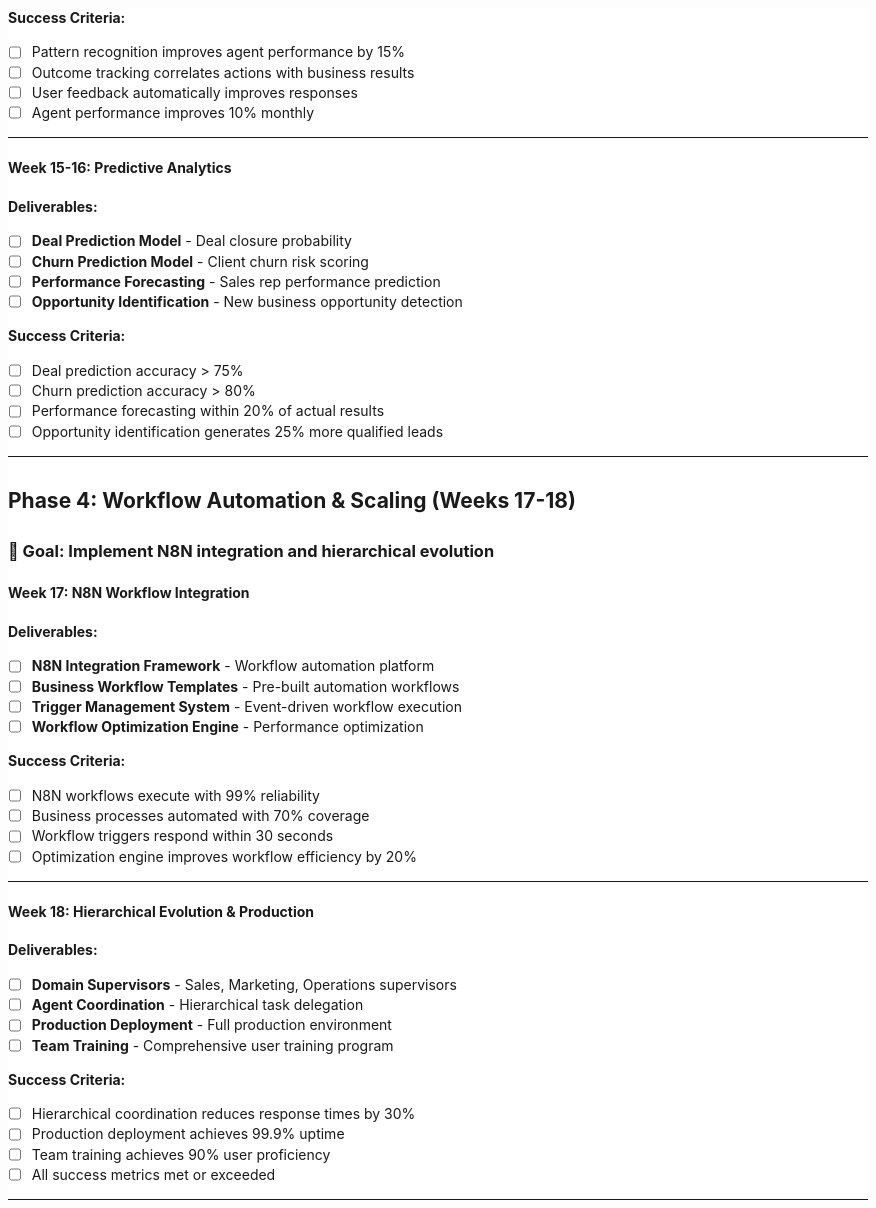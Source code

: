 **Success Criteria:**
- [ ] Pattern recognition improves agent performance by 15%
- [ ] Outcome tracking correlates actions with business results
- [ ] User feedback automatically improves responses
- [ ] Agent performance improves 10% monthly

---

#### **Week 15-16: Predictive Analytics**
**Deliverables:**
- [ ] **Deal Prediction Model** - Deal closure probability
- [ ] **Churn Prediction Model** - Client churn risk scoring
- [ ] **Performance Forecasting** - Sales rep performance prediction
- [ ] **Opportunity Identification** - New business opportunity detection

**Success Criteria:**
- [ ] Deal prediction accuracy > 75%
- [ ] Churn prediction accuracy > 80%
- [ ] Performance forecasting within 20% of actual results
- [ ] Opportunity identification generates 25% more qualified leads

---

## Phase 4: Workflow Automation & Scaling (Weeks 17-18)
### **🎯 Goal:** Implement N8N integration and hierarchical evolution

#### **Week 17: N8N Workflow Integration**
**Deliverables:**
- [ ] **N8N Integration Framework** - Workflow automation platform
- [ ] **Business Workflow Templates** - Pre-built automation workflows
- [ ] **Trigger Management System** - Event-driven workflow execution
- [ ] **Workflow Optimization Engine** - Performance optimization

**Success Criteria:**
- [ ] N8N workflows execute with 99% reliability
- [ ] Business processes automated with 70% coverage
- [ ] Workflow triggers respond within 30 seconds
- [ ] Optimization engine improves workflow efficiency by 20%

---

#### **Week 18: Hierarchical Evolution & Production**
**Deliverables:**
- [ ] **Domain Supervisors** - Sales, Marketing, Operations supervisors
- [ ] **Agent Coordination** - Hierarchical task delegation
- [ ] **Production Deployment** - Full production environment
- [ ] **Team Training** - Comprehensive user training program

**Success Criteria:**
- [ ] Hierarchical coordination reduces response times by 30%
- [ ] Production deployment achieves 99.9% uptime
- [ ] Team training achieves 90% user proficiency
- [ ] All success metrics met or exceeded

---